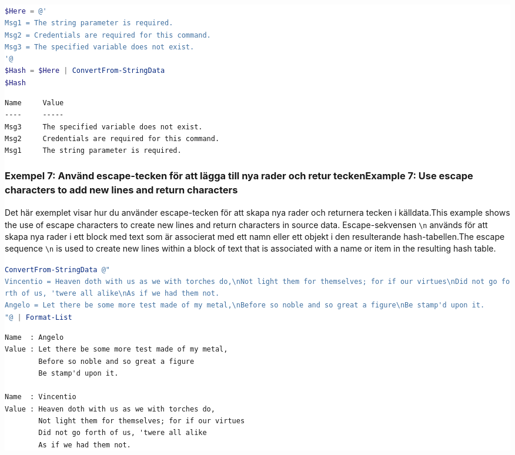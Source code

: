 ```powershell
$Here = @'
Msg1 = The string parameter is required.
Msg2 = Credentials are required for this command.
Msg3 = The specified variable does not exist.
'@
$Hash = $Here | ConvertFrom-StringData
$Hash
```

```Output
Name     Value
----     -----
Msg3     The specified variable does not exist.
Msg2     Credentials are required for this command.
Msg1     The string parameter is required.
```

### <span data-ttu-id="c0d36-146">Exempel 7: Använd escape-tecken för att lägga till nya rader och retur tecken</span><span class="sxs-lookup"><span data-stu-id="c0d36-146">Example 7: Use escape characters to add new lines and return characters</span></span>

<span data-ttu-id="c0d36-147">Det här exemplet visar hur du använder escape-tecken för att skapa nya rader och returnera tecken i källdata.</span><span class="sxs-lookup"><span data-stu-id="c0d36-147">This example shows the use of escape characters to create new lines and return characters in source data.</span></span> <span data-ttu-id="c0d36-148">Escape-sekvensen `\n` används för att skapa nya rader i ett block med text som är associerat med ett namn eller ett objekt i den resulterande hash-tabellen.</span><span class="sxs-lookup"><span data-stu-id="c0d36-148">The escape sequence `\n` is used to create new lines within a block of text that is associated with a name or item in the resulting hash table.</span></span>

```powershell
ConvertFrom-StringData @"
Vincentio = Heaven doth with us as we with torches do,\nNot light them for themselves; for if our virtues\nDid not go forth of us, 'twere all alike\nAs if we had them not.
Angelo = Let there be some more test made of my metal,\nBefore so noble and so great a figure\nBe stamp'd upon it.
"@ | Format-List
```

```Output
Name  : Angelo
Value : Let there be some more test made of my metal,
        Before so noble and so great a figure
        Be stamp'd upon it.

Name  : Vincentio
Value : Heaven doth with us as we with torches do,
        Not light them for themselves; for if our virtues
        Did not go forth of us, 'twere all alike
        As if we had them not.
```
